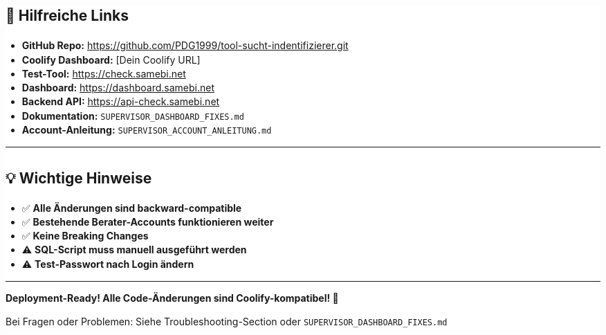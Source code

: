 ## 🔗 Hilfreiche Links

- **GitHub Repo:** https://github.com/PDG1999/tool-sucht-indentifizierer.git
- **Coolify Dashboard:** [Dein Coolify URL]
- **Test-Tool:** https://check.samebi.net
- **Dashboard:** https://dashboard.samebi.net
- **Backend API:** https://api-check.samebi.net
- **Dokumentation:** `SUPERVISOR_DASHBOARD_FIXES.md`
- **Account-Anleitung:** `SUPERVISOR_ACCOUNT_ANLEITUNG.md`

---

## 💡 Wichtige Hinweise

- ✅ **Alle Änderungen sind backward-compatible**
- ✅ **Bestehende Berater-Accounts funktionieren weiter**
- ✅ **Keine Breaking Changes**
- ⚠️ **SQL-Script muss manuell ausgeführt werden**
- ⚠️ **Test-Passwort nach Login ändern**

---

**Deployment-Ready! Alle Code-Änderungen sind Coolify-kompatibel! 🎉**

Bei Fragen oder Problemen: Siehe Troubleshooting-Section oder `SUPERVISOR_DASHBOARD_FIXES.md`

